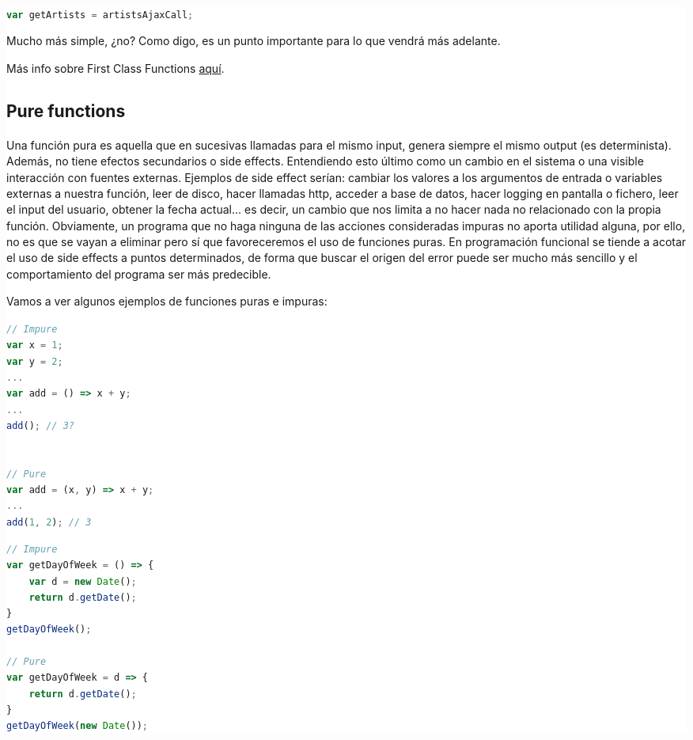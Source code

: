 ```javascript
var getArtists = artistsAjaxCall;
```
 
Mucho más simple, ¿no? Como digo, es un punto importante para lo que vendrá más adelante.

Más info sobre First Class Functions [aquí](https://developer.mozilla.org/en-US/docs/Glossary/First-class_Function).


## Pure functions

Una función pura es aquella que en sucesivas llamadas para el mismo input, genera siempre el mismo output (es determinista). Además, no tiene efectos secundarios o side effects. Entendiendo esto último como un cambio en el sistema o una visible interacción con fuentes externas. Ejemplos de side effect serían: cambiar los valores a los argumentos de entrada o variables externas a nuestra función, leer de disco, hacer llamadas http, acceder a base de datos, hacer logging en pantalla o fichero, leer el input del usuario, obtener la fecha actual... es decir, un cambio que nos limita a no hacer nada no relacionado con la propia función. Obviamente, un programa que no haga ninguna de las acciones consideradas impuras no aporta utilidad alguna, por ello, no es que se vayan a eliminar pero sí que favoreceremos el uso de funciones puras. En programación funcional se tiende a acotar el uso de side effects a puntos determinados, de forma que buscar el origen del error puede ser mucho más sencillo y el comportamiento del programa ser más predecible.

Vamos a ver algunos ejemplos de funciones puras e impuras:
 
```javascript
// Impure
var x = 1;
var y = 2;
...
var add = () => x + y;
...
add(); // 3?


// Pure
var add = (x, y) => x + y;
...
add(1, 2); // 3
```
 
```javascript
// Impure
var getDayOfWeek = () => {
    var d = new Date();
    return d.getDate();
}
getDayOfWeek();

// Pure
var getDayOfWeek = d => {
    return d.getDate();
}
getDayOfWeek(new Date());

```
 